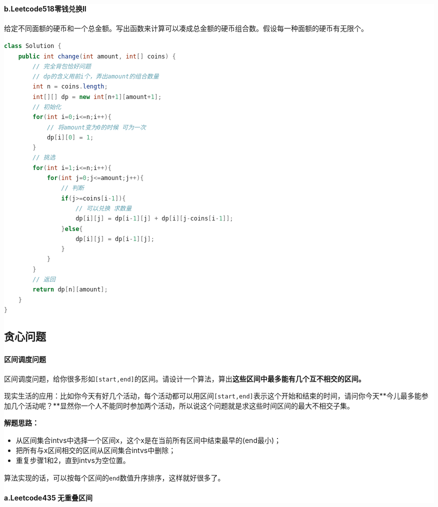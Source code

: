  

#### b.Leetcode518零钱兑换II

给定不同面额的硬币和一个总金额。写出函数来计算可以凑成总金额的硬币组合数。假设每一种面额的硬币有无限个。 

```java
class Solution {
    public int change(int amount, int[] coins) {
        // 完全背包恰好问题
        // dp的含义用前i个，弄出amount的组合数量
        int n = coins.length;
        int[][] dp = new int[n+1][amount+1];
        // 初始化
        for(int i=0;i<=n;i++){
            // 将amount变为0的时候 可为一次
            dp[i][0] = 1;
        }
        // 挑选
        for(int i=1;i<=n;i++){
            for(int j=0;j<=amount;j++){
                // 判断
                if(j>=coins[i-1]){
                    // 可以兑换 求数量
                    dp[i][j] = dp[i-1][j] + dp[i][j-coins[i-1]];
                }else{
                    dp[i][j] = dp[i-1][j];
                }
            }
        }
        // 返回
        return dp[n][amount];
    }
}
```



## 贪心问题

#### 区间调度问题

区间调度问题，给你很多形如`[start,end]`的区间。请设计一个算法，算出**这些区间中最多能有几个互不相交的区间。**

现实生活的应用：比如你今天有好几个活动，每个活动都可以用区间`[start,end]`表示这个开始和结束的时间，请问你今天**今儿最多能参加几个活动呢？**显然你一个人不能同时参加两个活动，所以说这个问题就是求这些时间区间的最大不相交子集。

**解题思路：**

- 从区间集合intvs中选择一个区间x，这个x是在当前所有区间中结束最早的(end最小)；
- 把所有与x区间相交的区间从区间集合intvs中删除；
- 重复步骤1和2，直到intvs为空位置。

算法实现的话，可以按每个区间的`end`数值升序排序，这样就好很多了。

#### a.Leetcode435 无重叠区间
